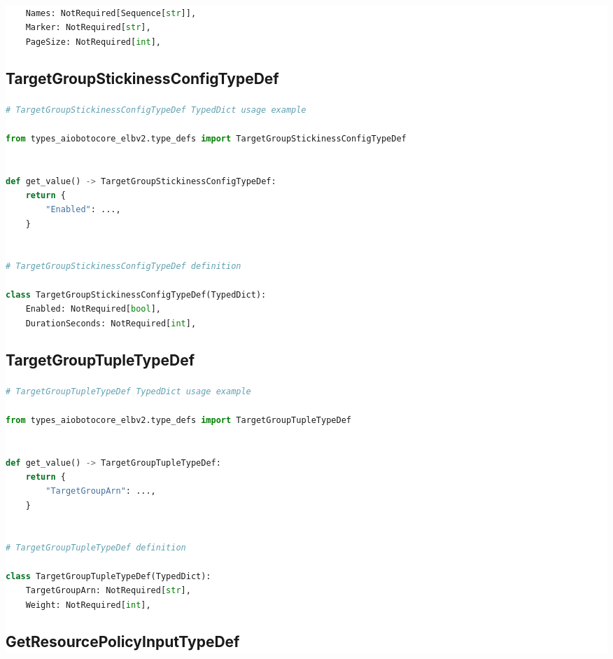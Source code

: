 ```python
    Names: NotRequired[Sequence[str]],
    Marker: NotRequired[str],
    PageSize: NotRequired[int],
```


## TargetGroupStickinessConfigTypeDef

```python
# TargetGroupStickinessConfigTypeDef TypedDict usage example

from types_aiobotocore_elbv2.type_defs import TargetGroupStickinessConfigTypeDef


def get_value() -> TargetGroupStickinessConfigTypeDef:
    return {
        "Enabled": ...,
    }


# TargetGroupStickinessConfigTypeDef definition

class TargetGroupStickinessConfigTypeDef(TypedDict):
    Enabled: NotRequired[bool],
    DurationSeconds: NotRequired[int],
```


## TargetGroupTupleTypeDef

```python
# TargetGroupTupleTypeDef TypedDict usage example

from types_aiobotocore_elbv2.type_defs import TargetGroupTupleTypeDef


def get_value() -> TargetGroupTupleTypeDef:
    return {
        "TargetGroupArn": ...,
    }


# TargetGroupTupleTypeDef definition

class TargetGroupTupleTypeDef(TypedDict):
    TargetGroupArn: NotRequired[str],
    Weight: NotRequired[int],
```


## GetResourcePolicyInputTypeDef
